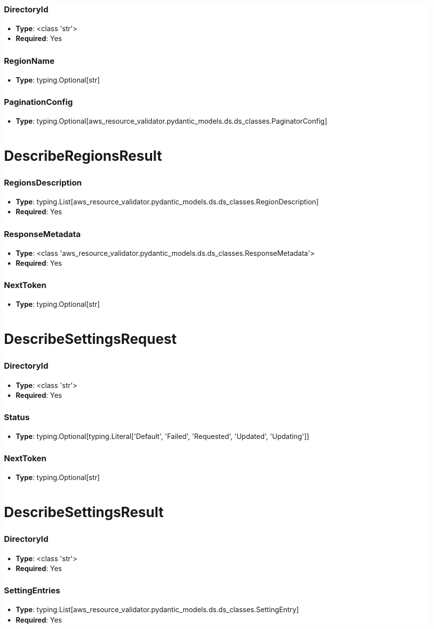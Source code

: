 ### DirectoryId
- **Type**: <class 'str'>
- **Required**: Yes

### RegionName
- **Type**: typing.Optional[str]

### PaginationConfig
- **Type**: typing.Optional[aws_resource_validator.pydantic_models.ds.ds_classes.PaginatorConfig]


# DescribeRegionsResult

### RegionsDescription
- **Type**: typing.List[aws_resource_validator.pydantic_models.ds.ds_classes.RegionDescription]
- **Required**: Yes

### ResponseMetadata
- **Type**: <class 'aws_resource_validator.pydantic_models.ds.ds_classes.ResponseMetadata'>
- **Required**: Yes

### NextToken
- **Type**: typing.Optional[str]


# DescribeSettingsRequest

### DirectoryId
- **Type**: <class 'str'>
- **Required**: Yes

### Status
- **Type**: typing.Optional[typing.Literal['Default', 'Failed', 'Requested', 'Updated', 'Updating']]

### NextToken
- **Type**: typing.Optional[str]


# DescribeSettingsResult

### DirectoryId
- **Type**: <class 'str'>
- **Required**: Yes

### SettingEntries
- **Type**: typing.List[aws_resource_validator.pydantic_models.ds.ds_classes.SettingEntry]
- **Required**: Yes
